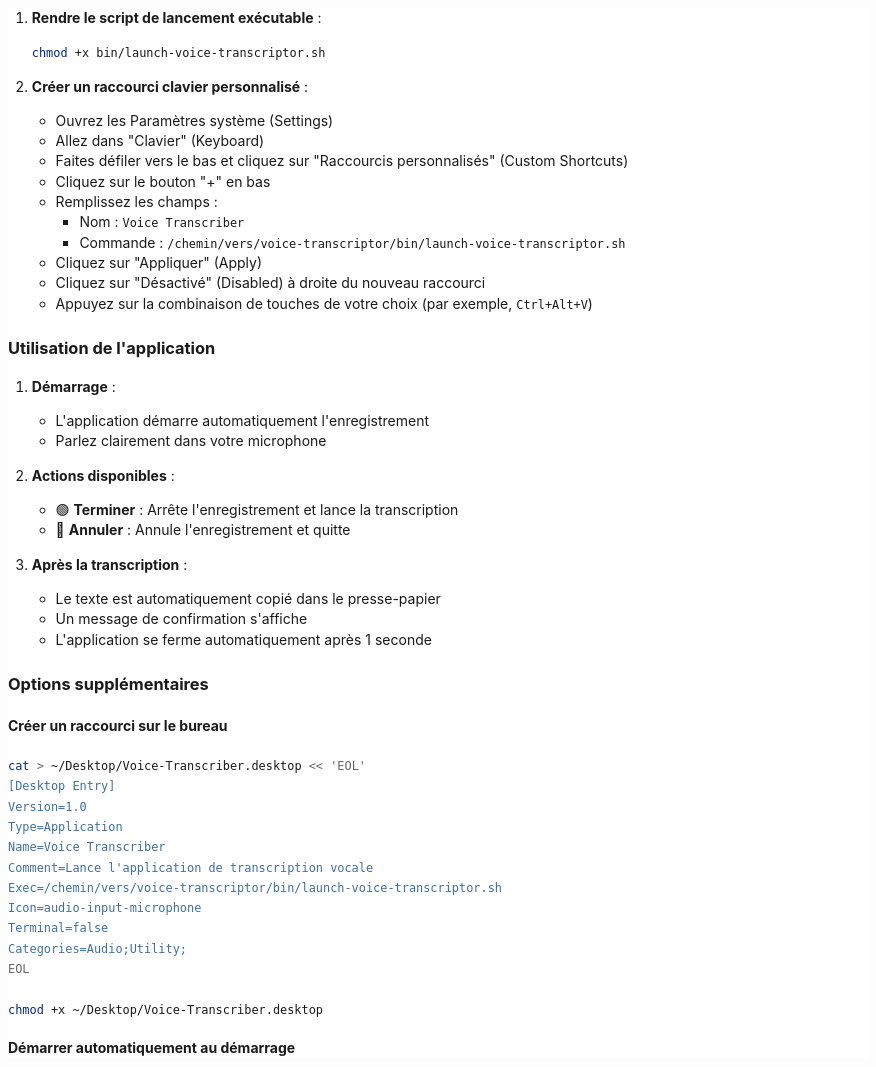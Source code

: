1. **Rendre le script de lancement exécutable** :
   ```bash
   chmod +x bin/launch-voice-transcriptor.sh
   ```

2. **Créer un raccourci clavier personnalisé** :
   - Ouvrez les Paramètres système (Settings)
   - Allez dans "Clavier" (Keyboard)
   - Faites défiler vers le bas et cliquez sur "Raccourcis personnalisés" (Custom Shortcuts)
   - Cliquez sur le bouton "+" en bas
   - Remplissez les champs :
     - Nom : `Voice Transcriber`
     - Commande : `/chemin/vers/voice-transcriptor/bin/launch-voice-transcriptor.sh`
   - Cliquez sur "Appliquer" (Apply)
   - Cliquez sur "Désactivé" (Disabled) à droite du nouveau raccourci
   - Appuyez sur la combinaison de touches de votre choix (par exemple, `Ctrl+Alt+V`)

### Utilisation de l'application

1. **Démarrage** :
   - L'application démarre automatiquement l'enregistrement
   - Parlez clairement dans votre microphone

2. **Actions disponibles** :
   - 🟢 **Terminer** : Arrête l'enregistrement et lance la transcription
   - 🔴 **Annuler** : Annule l'enregistrement et quitte

3. **Après la transcription** :
   - Le texte est automatiquement copié dans le presse-papier
   - Un message de confirmation s'affiche
   - L'application se ferme automatiquement après 1 seconde

### Options supplémentaires

#### Créer un raccourci sur le bureau

```bash
cat > ~/Desktop/Voice-Transcriber.desktop << 'EOL'
[Desktop Entry]
Version=1.0
Type=Application
Name=Voice Transcriber
Comment=Lance l'application de transcription vocale
Exec=/chemin/vers/voice-transcriptor/bin/launch-voice-transcriptor.sh
Icon=audio-input-microphone
Terminal=false
Categories=Audio;Utility;
EOL

chmod +x ~/Desktop/Voice-Transcriber.desktop
```

#### Démarrer automatiquement au démarrage
